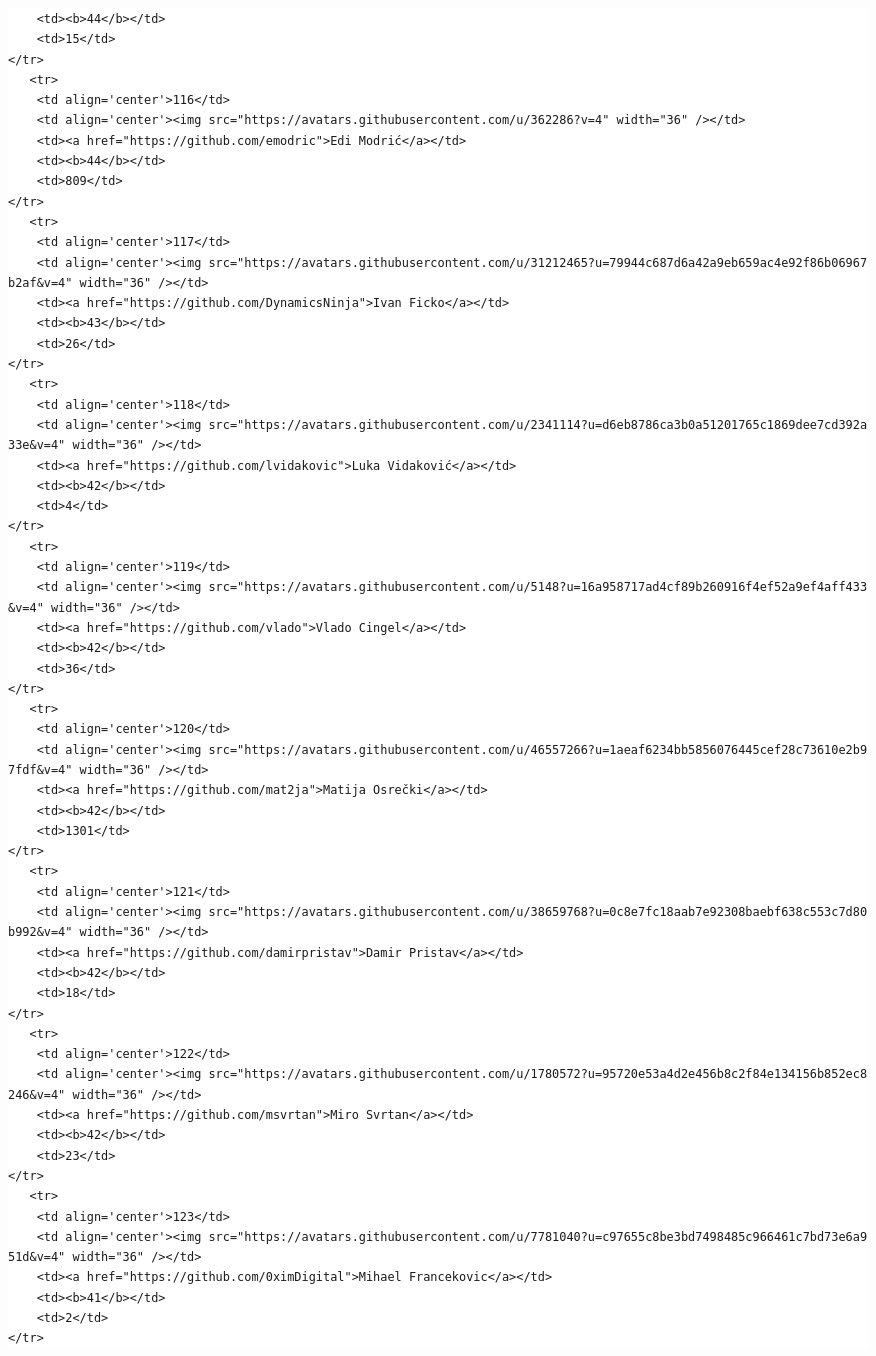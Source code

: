         <td><b>44</b></td>
        <td>15</td>
    </tr>
       <tr>
        <td align='center'>116</td>
        <td align='center'><img src="https://avatars.githubusercontent.com/u/362286?v=4" width="36" /></td>
        <td><a href="https://github.com/emodric">Edi Modrić</a></td>
        <td><b>44</b></td>
        <td>809</td>
    </tr>
       <tr>
        <td align='center'>117</td>
        <td align='center'><img src="https://avatars.githubusercontent.com/u/31212465?u=79944c687d6a42a9eb659ac4e92f86b06967b2af&v=4" width="36" /></td>
        <td><a href="https://github.com/DynamicsNinja">Ivan Ficko</a></td>
        <td><b>43</b></td>
        <td>26</td>
    </tr>
       <tr>
        <td align='center'>118</td>
        <td align='center'><img src="https://avatars.githubusercontent.com/u/2341114?u=d6eb8786ca3b0a51201765c1869dee7cd392a33e&v=4" width="36" /></td>
        <td><a href="https://github.com/lvidakovic">Luka Vidaković</a></td>
        <td><b>42</b></td>
        <td>4</td>
    </tr>
       <tr>
        <td align='center'>119</td>
        <td align='center'><img src="https://avatars.githubusercontent.com/u/5148?u=16a958717ad4cf89b260916f4ef52a9ef4aff433&v=4" width="36" /></td>
        <td><a href="https://github.com/vlado">Vlado Cingel</a></td>
        <td><b>42</b></td>
        <td>36</td>
    </tr>
       <tr>
        <td align='center'>120</td>
        <td align='center'><img src="https://avatars.githubusercontent.com/u/46557266?u=1aeaf6234bb5856076445cef28c73610e2b97fdf&v=4" width="36" /></td>
        <td><a href="https://github.com/mat2ja">Matija Osrečki</a></td>
        <td><b>42</b></td>
        <td>1301</td>
    </tr>
       <tr>
        <td align='center'>121</td>
        <td align='center'><img src="https://avatars.githubusercontent.com/u/38659768?u=0c8e7fc18aab7e92308baebf638c553c7d80b992&v=4" width="36" /></td>
        <td><a href="https://github.com/damirpristav">Damir Pristav</a></td>
        <td><b>42</b></td>
        <td>18</td>
    </tr>
       <tr>
        <td align='center'>122</td>
        <td align='center'><img src="https://avatars.githubusercontent.com/u/1780572?u=95720e53a4d2e456b8c2f84e134156b852ec8246&v=4" width="36" /></td>
        <td><a href="https://github.com/msvrtan">Miro Svrtan</a></td>
        <td><b>42</b></td>
        <td>23</td>
    </tr>
       <tr>
        <td align='center'>123</td>
        <td align='center'><img src="https://avatars.githubusercontent.com/u/7781040?u=c97655c8be3bd7498485c966461c7bd73e6a951d&v=4" width="36" /></td>
        <td><a href="https://github.com/0ximDigital">Mihael Francekovic</a></td>
        <td><b>41</b></td>
        <td>2</td>
    </tr>